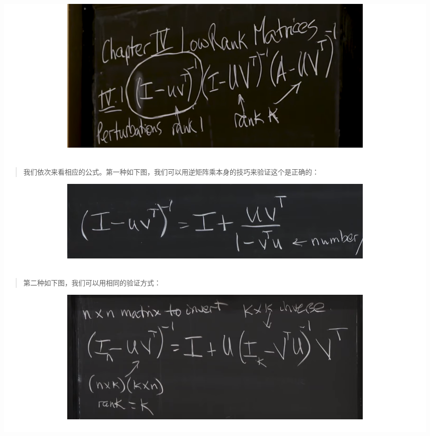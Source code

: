 <div align=center><img src="picture/矩阵扰动.png"  width="70%" height="70%"><br>
<div align=left>
<br>

>我们依次来看相应的公式。第一种如下图，我们可以用逆矩阵乘本身的技巧来验证这个是正确的：<br>
<div align=center><img src="picture/扰动1.png"  width="70%" height="70%"><br>
<div align=left>
<br>

>第二种如下图，我们可以用相同的验证方式：<br>
<div align=center><img src="picture/扰动2.png"  width="70%" height="70%"><br>
<div align=left>
<br>
